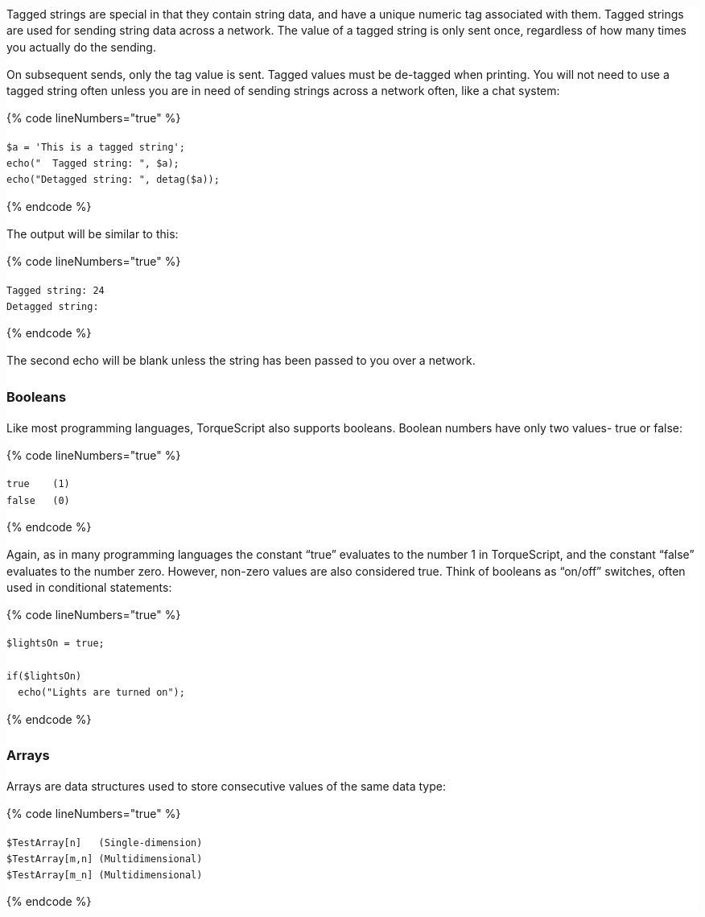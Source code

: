 Tagged strings are special in that they contain string data, and have a unique numeric tag associated with them. Tagged strings are used for sending string data across a network. The value of a tagged string is only sent once, regardless of how many times you actually do the sending.

On subsequent sends, only the tag value is sent. Tagged values must be de-tagged when printing. You will not need to use a tagged string often unless you are in need of sending strings across a network often, like a chat system:

{% code lineNumbers="true" %}
```clike
$a = 'This is a tagged string';
echo("  Tagged string: ", $a);
echo("Detagged string: ", detag($a));
```
{% endcode %}

The output will be similar to this:

{% code lineNumbers="true" %}
```clike
Tagged string: 24
Detagged string:
```
{% endcode %}

The second echo will be blank unless the string has been passed to you over a network.

### Booleans

Like most programming languages, TorqueScript also supports booleans. Boolean numbers have only two values- true or false:

{% code lineNumbers="true" %}
```clike
true    (1)
false   (0)
```
{% endcode %}

Again, as in many programming languages the constant “true” evaluates to the number 1 in TorqueScript, and the constant “false” evaluates to the number zero. However, non-zero values are also considered true. Think of booleans as “on/off” switches, often used in conditional statements:

{% code lineNumbers="true" %}
```clike
$lightsOn = true;

if($lightsOn)
  echo("Lights are turned on");
```
{% endcode %}

### Arrays

Arrays are data structures used to store consecutive values of the same data type:

{% code lineNumbers="true" %}
```clike
$TestArray[n]   (Single-dimension)
$TestArray[m,n] (Multidimensional)
$TestArray[m_n] (Multidimensional)
```
{% endcode %}
